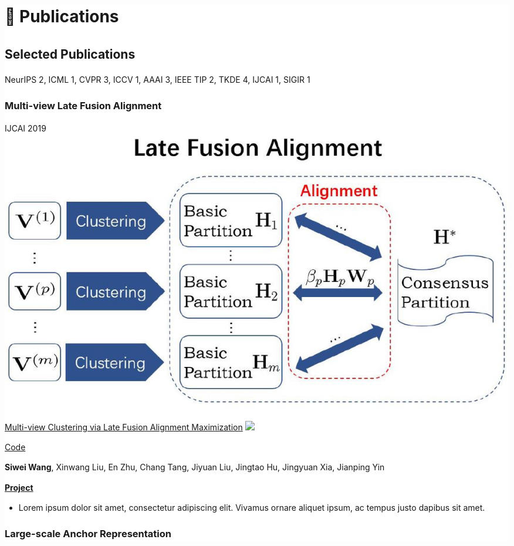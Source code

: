 # 📝 Publications 

## Selected Publications
NeurIPS 2, ICML 1, CVPR 3, ICCV 1, AAAI 3, IEEE TIP 2, TKDE 4,  IJCAI 1, SIGIR 1

### Multi-view Late Fusion Alignment
<div class='paper-box'><div class='paper-box-image'><div><div class="badge">IJCAI 2019</div><img src='images/ijcai.jpg' alt="sym" width="100%"></div></div>
<div class='paper-box-text' markdown="1">

[Multi-view Clustering via Late Fusion Alignment Maximization](https://www.ijcai.org/Proceedings/2019/0524.pdf) <a href='https://scholar.google.com/citations?user=5o9hK3EAAAAJ'><img src="https://img.shields.io/endpoint?logo=Google%20Scholar&url=https%3A%2F%2Fcdn.jsdelivr.net%2Fgh%2Fwangsiwei2010%2Fwangsiwei2010.github.io@google-scholar-stats%2Fgs_data_shieldsio_paper4.json&labelColor=f6f6f6&color=9cf&style=flat&label=citations"></a>

[Code](https://github.com/wangsiwei2010/latefusionalignment)

**Siwei Wang**, Xinwang Liu, En Zhu, Chang Tang, Jiyuan Liu, Jingtao Hu, Jingyuan Xia, Jianping Yin

[**Project**](https://scholar.google.com/citations?view_op=view_citation&hl=zh-CN&user=DhtAFkwAAAAJ&citation_for_view=DhtAFkwAAAAJ:ALROH1vI_8AC) <strong><span class='show_paper_citations' data='DhtAFkwAAAAJ:ALROH1vI_8AC'></span></strong>
- Lorem ipsum dolor sit amet, consectetur adipiscing elit. Vivamus ornare aliquet ipsum, ac tempus justo dapibus sit amet. 
</div>
</div>

### Large-scale Anchor Representation